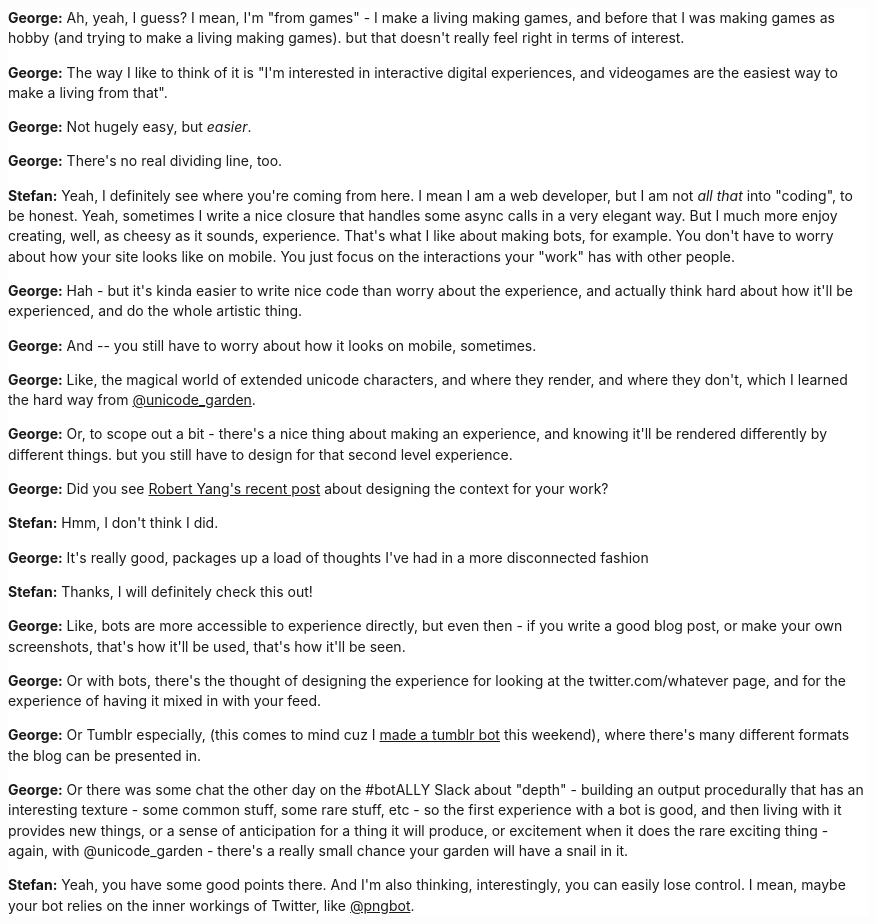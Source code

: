 **George:** Ah, yeah, I guess? I mean, I'm "from games" - I make a living making games, and before that I was making games as hobby (and trying to make a living making games). but that doesn't really feel right in terms of interest.

**George:** The way I like to think of it is "I'm interested in interactive digital experiences, and videogames are the easiest way to make a living from that".

**George:** Not hugely easy, but *easier*.

**George:** There's no real dividing line, too.
 
**Stefan:** Yeah, I definitely see where you're coming from here. I mean I am a web developer, but I am not *all that* into "coding", to be honest. Yeah, sometimes I write a nice closure that handles some async calls in a very elegant way. But I much more enjoy creating, well, as cheesy as it sounds, experience. That's what I like about making bots, for example. You don't have to worry about how your site looks like on mobile. You just focus on the interactions your "work" has with other people.

 
**George:** Hah - but it's kinda easier to write nice code than worry about the experience, and actually think hard about how it'll be experienced, and do the whole artistic thing.

**George:** And -- you still have to worry about how it looks on mobile, sometimes.

**George:** Like, the magical world of extended unicode characters, and where they render, and where they don't, which I learned the hard way from [@unicode_garden](/bots/twitterbots/unicode_garden).

**George:** Or, to scope out a bit - there's a nice thing about making an experience, and knowing it'll be rendered differently by different things. but you still have to design for that second level experience.

**George:** Did you see [Robert Yang's recent post](http://www.blog.radiator.debacle.us/2015/10/not-manifesto.html) about designing the context for your work?

**Stefan:** Hmm, I don't think I did.

**George:** It's really good, packages up a load of thoughts I've had in a more disconnected fashion
 
**Stefan:** Thanks, I will definitely check this out!

**George:** Like, bots are more accessible to experience directly, but even then - if you write a good blog post, or make your own screenshots, that's how it'll be used, that's how it'll be seen.

**George:** Or with bots, there's the thought of designing the experience for looking at the twitter.com/whatever page, and for the experience of having it mixed in with your feed.

**George:** Or Tumblr especially, (this comes to mind cuz I [made a tumblr bot](http://dkmfxr0axh7rumhs3ppv.tumblr.com/) this weekend), where there's many different formats the blog can be presented in.
 
**George:** Or there was some chat the other day on the #botALLY Slack about "depth" - building an output procedurally that has an interesting texture - some common stuff, some rare stuff, etc - so the first experience with a bot is good, and then living with it provides new things, or a sense of anticipation for a thing it will produce, or excitement when it does the rare exciting thing - again, with @unicode_garden - there's a really small chance your garden will have a snail in it.

**Stefan:** Yeah, you have some good points there. And I'm also thinking, interestingly, you can easily lose control. I mean, maybe your bot relies on the inner workings of Twitter, like [@pngbot](https://botwiki.org/bots/twitterbots/pngbot).
